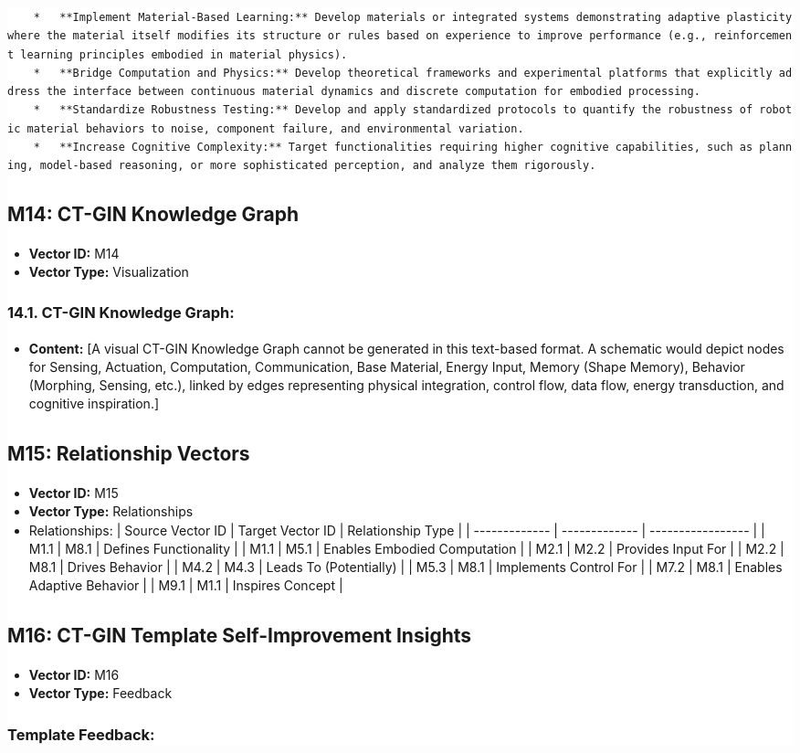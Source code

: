         *   **Implement Material-Based Learning:** Develop materials or integrated systems demonstrating adaptive plasticity where the material itself modifies its structure or rules based on experience to improve performance (e.g., reinforcement learning principles embodied in material physics).
        *   **Bridge Computation and Physics:** Develop theoretical frameworks and experimental platforms that explicitly address the interface between continuous material dynamics and discrete computation for embodied processing.
        *   **Standardize Robustness Testing:** Develop and apply standardized protocols to quantify the robustness of robotic material behaviors to noise, component failure, and environmental variation.
        *   **Increase Cognitive Complexity:** Target functionalities requiring higher cognitive capabilities, such as planning, model-based reasoning, or more sophisticated perception, and analyze them rigorously.

## M14: CT-GIN Knowledge Graph

*   **Vector ID:** M14
*   **Vector Type:** Visualization

### **14.1. CT-GIN Knowledge Graph:**
* **Content:**
[A visual CT-GIN Knowledge Graph cannot be generated in this text-based format. A schematic would depict nodes for Sensing, Actuation, Computation, Communication, Base Material, Energy Input, Memory (Shape Memory), Behavior (Morphing, Sensing, etc.), linked by edges representing physical integration, control flow, data flow, energy transduction, and cognitive inspiration.]

## M15: Relationship Vectors
*   **Vector ID:** M15
*   **Vector Type:** Relationships
*   Relationships:
        | Source Vector ID | Target Vector ID | Relationship Type |
        | ------------- | ------------- | ----------------- |
        | M1.1          | M8.1          | Defines Functionality |
        | M1.1          | M5.1          | Enables Embodied Computation |
        | M2.1          | M2.2          | Provides Input For |
        | M2.2          | M8.1          | Drives Behavior |
        | M4.2          | M4.3          | Leads To (Potentially) |
        | M5.3          | M8.1          | Implements Control For |
        | M7.2          | M8.1          | Enables Adaptive Behavior |
        | M9.1          | M1.1          | Inspires Concept |

## M16: CT-GIN Template Self-Improvement Insights

*   **Vector ID:** M16
*   **Vector Type:** Feedback

### **Template Feedback:**
